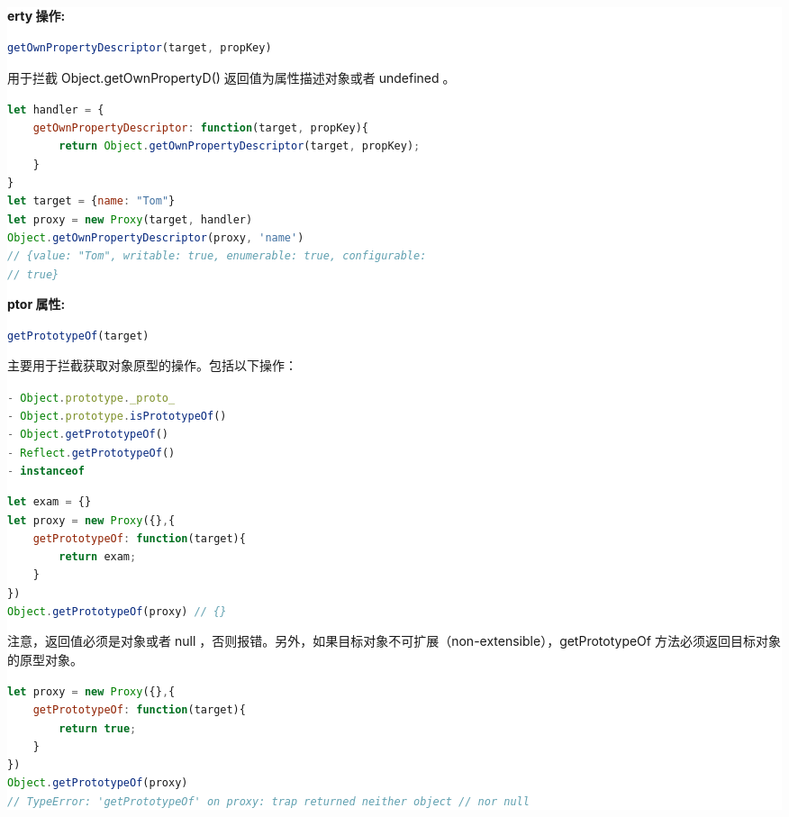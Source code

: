 **erty 操作:**

```javascript
getOwnPropertyDescriptor(target, propKey)
```

用于拦截 Object.getOwnPropertyD() 返回值为属性描述对象或者 undefined 。

```javascript
let handler = {
    getOwnPropertyDescriptor: function(target, propKey){
        return Object.getOwnPropertyDescriptor(target, propKey);
    }
}
let target = {name: "Tom"}
let proxy = new Proxy(target, handler)
Object.getOwnPropertyDescriptor(proxy, 'name')
// {value: "Tom", writable: true, enumerable: true, configurable: 
// true}
```

**ptor 属性:**

```javascript
getPrototypeOf(target)
```

主要用于拦截获取对象原型的操作。包括以下操作：

```javascript
- Object.prototype._proto_
- Object.prototype.isPrototypeOf()
- Object.getPrototypeOf()
- Reflect.getPrototypeOf()
- instanceof
```

```javascript
let exam = {}
let proxy = new Proxy({},{
    getPrototypeOf: function(target){
        return exam;
    }
})
Object.getPrototypeOf(proxy) // {}
```

注意，返回值必须是对象或者 null ，否则报错。另外，如果目标对象不可扩展（non-extensible），getPrototypeOf 方法必须返回目标对象的原型对象。

```javascript
let proxy = new Proxy({},{
    getPrototypeOf: function(target){
        return true;
    }
})
Object.getPrototypeOf(proxy)
// TypeError: 'getPrototypeOf' on proxy: trap returned neither object // nor null
```
